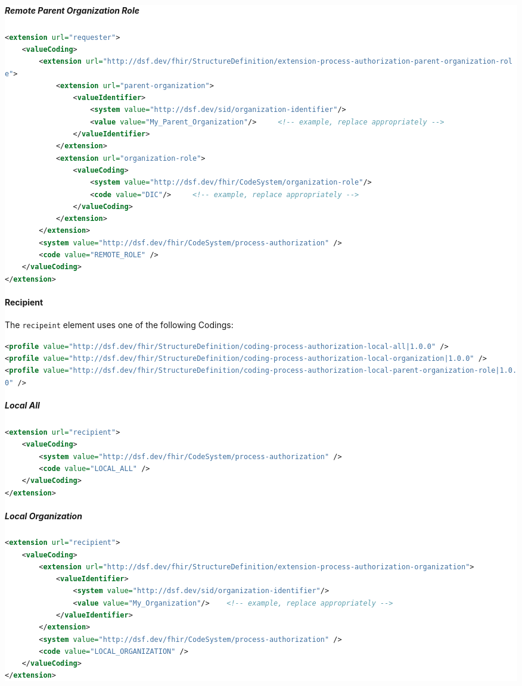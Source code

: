 
##### Remote Parent Organization Role
```xml
<extension url="requester">
    <valueCoding>
        <extension url="http://dsf.dev/fhir/StructureDefinition/extension-process-authorization-parent-organization-role">
            <extension url="parent-organization">
                <valueIdentifier>
                    <system value="http://dsf.dev/sid/organization-identifier"/>
                    <value value="My_Parent_Organization"/>     <!-- example, replace appropriately -->
                </valueIdentifier>
            </extension>
            <extension url="organization-role">
                <valueCoding>
                    <system value="http://dsf.dev/fhir/CodeSystem/organization-role"/>
                    <code value="DIC"/>     <!-- example, replace appropriately -->
                </valueCoding>
            </extension>
        </extension>
        <system value="http://dsf.dev/fhir/CodeSystem/process-authorization" />
        <code value="REMOTE_ROLE" />
    </valueCoding>
</extension>
```

#### Recipient
The `recipeint` element uses one of the following Codings:
```xml
<profile value="http://dsf.dev/fhir/StructureDefinition/coding-process-authorization-local-all|1.0.0" />
<profile value="http://dsf.dev/fhir/StructureDefinition/coding-process-authorization-local-organization|1.0.0" />
<profile value="http://dsf.dev/fhir/StructureDefinition/coding-process-authorization-local-parent-organization-role|1.0.0" />
```

##### Local All
```xml
<extension url="recipient">
    <valueCoding>
        <system value="http://dsf.dev/fhir/CodeSystem/process-authorization" />
        <code value="LOCAL_ALL" />
    </valueCoding>
</extension>
```

##### Local Organization
```xml
<extension url="recipient">
    <valueCoding>
        <extension url="http://dsf.dev/fhir/StructureDefinition/extension-process-authorization-organization">
            <valueIdentifier>
                <system value="http://dsf.dev/sid/organization-identifier"/>
                <value value="My_Organization"/>    <!-- example, replace appropriately -->
            </valueIdentifier>
        </extension>
        <system value="http://dsf.dev/fhir/CodeSystem/process-authorization" />
        <code value="LOCAL_ORGANIZATION" />
    </valueCoding>
</extension>
```
